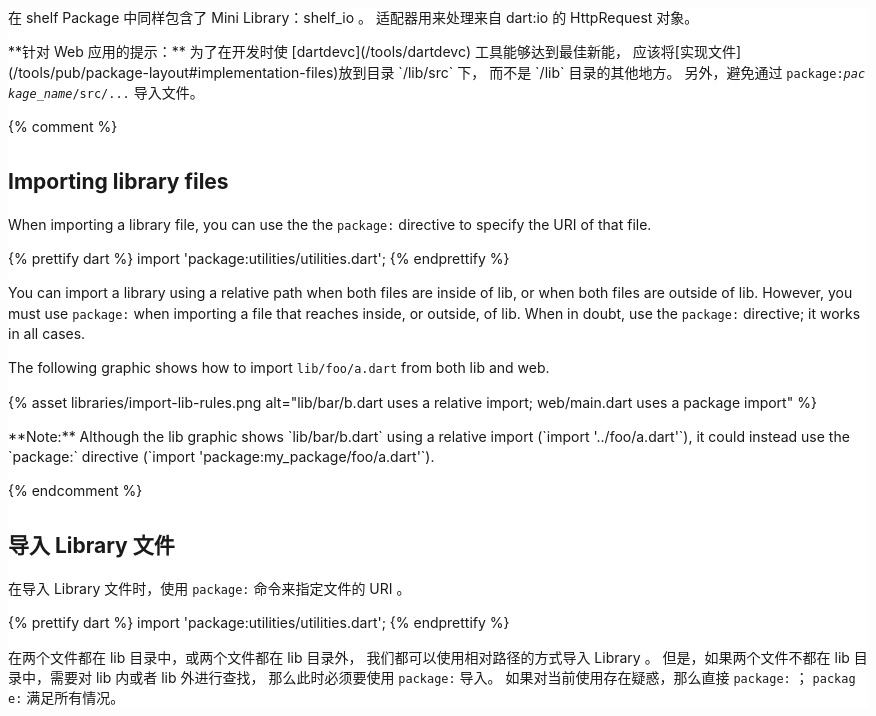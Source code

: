 在 shelf Package 中同样包含了 Mini Library：shelf_io 。
适配器用来处理来自 dart:io 的 HttpRequest 对象。

<aside class="alert alert-info" markdown="1">
**针对 Web 应用的提示：**
为了在开发时使 [dartdevc](/tools/dartdevc) 工具能够达到最佳新能，
应该将[实现文件](/tools/pub/package-layout#implementation-files)放到目录 `/lib/src` 下，
而不是 `/lib` 目录的其他地方。
另外，避免通过 <code>package:<em>package_name</em>/src/...</code> 导入文件。
</aside>


{% comment %}

## Importing library files

When importing a library file, you can use the
the `package:` directive to specify the URI of that file.

{% prettify dart %}
import 'package:utilities/utilities.dart';
{% endprettify %}

You can import a library using a relative path when
both files are inside of lib,
or when both files are outside of lib.
However, you must use `package:` when importing a file that reaches
inside, or outside, of lib.
When in doubt, use the `package:` directive; it works in all cases.

The following graphic shows how
to import `lib/foo/a.dart` from both lib and web.

{% asset libraries/import-lib-rules.png alt="lib/bar/b.dart uses a relative import; web/main.dart uses a package import" %}

<aside class="alert alert-info" markdown="1">
**Note:**
Although the lib graphic shows `lib/bar/b.dart` using a relative import
(`import '../foo/a.dart'`),
it could instead use the `package:` directive
(`import 'package:my_package/foo/a.dart'`).
</aside>

{% endcomment %}


## 导入 Library 文件

在导入 Library 文件时，使用 `package:` 命令来指定文件的 URI 。

{% prettify dart %}
import 'package:utilities/utilities.dart';
{% endprettify %}

在两个文件都在 lib 目录中，或两个文件都在 lib 目录外，
我们都可以使用相对路径的方式导入 Library 。
但是，如果两个文件不都在 lib 目录中，需要对 lib 内或者 lib 外进行查找，
那么此时必须要使用 `package:` 导入。
如果对当前使用存在疑惑，那么直接 `package:` ； `package:` 满足所有情况。
